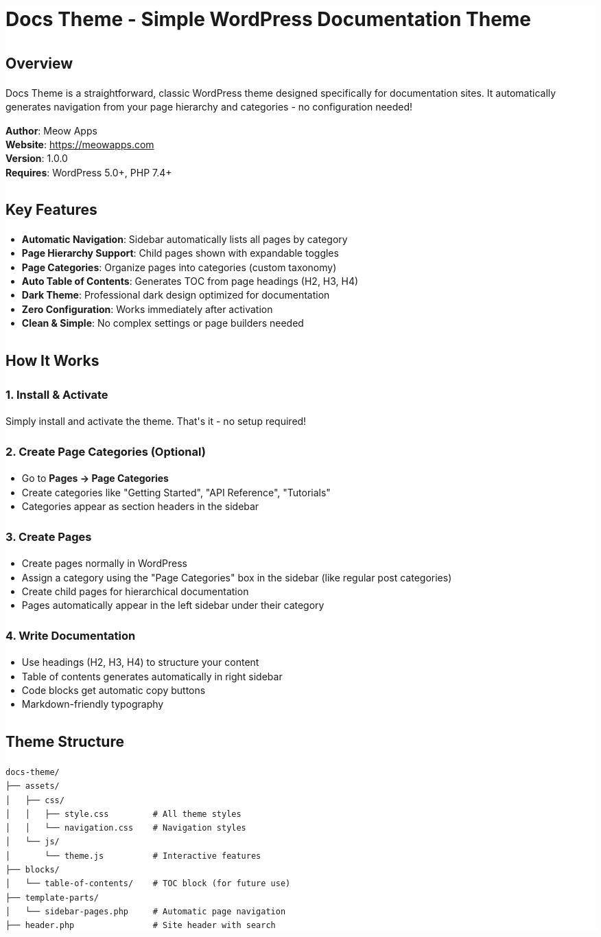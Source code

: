 # Docs Theme - Simple WordPress Documentation Theme

## Overview

Docs Theme is a straightforward, classic WordPress theme designed specifically for documentation sites. It automatically generates navigation from your page hierarchy and categories - no configuration needed!

**Author**: Meow Apps  
**Website**: https://meowapps.com  
**Version**: 1.0.0  
**Requires**: WordPress 5.0+, PHP 7.4+

## Key Features

- **Automatic Navigation**: Sidebar automatically lists all pages by category
- **Page Hierarchy Support**: Child pages shown with expandable toggles
- **Page Categories**: Organize pages into categories (custom taxonomy)
- **Auto Table of Contents**: Generates TOC from page headings (H2, H3, H4)
- **Dark Theme**: Professional dark design optimized for documentation
- **Zero Configuration**: Works immediately after activation
- **Clean & Simple**: No complex settings or page builders needed

## How It Works

### 1. Install & Activate
Simply install and activate the theme. That's it - no setup required!

### 2. Create Page Categories (Optional)
- Go to **Pages → Page Categories**
- Create categories like "Getting Started", "API Reference", "Tutorials"
- Categories appear as section headers in the sidebar

### 3. Create Pages
- Create pages normally in WordPress
- Assign a category using the "Page Categories" box in the sidebar (like regular post categories)
- Create child pages for hierarchical documentation
- Pages automatically appear in the left sidebar under their category

### 4. Write Documentation
- Use headings (H2, H3, H4) to structure your content
- Table of contents generates automatically in right sidebar
- Code blocks get automatic copy buttons
- Markdown-friendly typography

## Theme Structure

```
docs-theme/
├── assets/
│   ├── css/
│   │   ├── style.css         # All theme styles
│   │   └── navigation.css    # Navigation styles
│   └── js/
│       └── theme.js          # Interactive features
├── blocks/
│   └── table-of-contents/    # TOC block (for future use)
├── template-parts/
│   └── sidebar-pages.php     # Automatic page navigation
├── header.php                # Site header with search
```